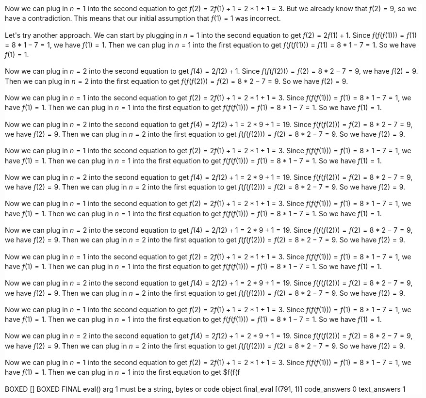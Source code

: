 Now we can plug in $n=1$ into the second equation to get $f(2)=2f(1)+1=2*1+1=3$. But we already know that $f(2)=9$, so we have a contradiction. This means that our initial assumption that $f(1)=1$ was incorrect.

Let's try another approach. We can start by plugging in $n=1$ into the second equation to get $f(2)=2f(1)+1$. Since $f(f(f(1)))=f(1)=8*1-7=1$, we have $f(1)=1$. Then we can plug in $n=1$ into the first equation to get $f(f(f(1)))=f(1)=8*1-7=1$. So we have $f(1)=1$.

Now we can plug in $n=2$ into the second equation to get $f(4)=2f(2)+1$. Since $f(f(f(2)))=f(2)=8*2-7=9$, we have $f(2)=9$. Then we can plug in $n=2$ into the first equation to get $f(f(f(2)))=f(2)=8*2-7=9$. So we have $f(2)=9$.

Now we can plug in $n=1$ into the second equation to get $f(2)=2f(1)+1=2*1+1=3$. Since $f(f(f(1)))=f(1)=8*1-7=1$, we have $f(1)=1$. Then we can plug in $n=1$ into the first equation to get $f(f(f(1)))=f(1)=8*1-7=1$. So we have $f(1)=1$.

Now we can plug in $n=2$ into the second equation to get $f(4)=2f(2)+1=2*9+1=19$. Since $f(f(f(2)))=f(2)=8*2-7=9$, we have $f(2)=9$. Then we can plug in $n=2$ into the first equation to get $f(f(f(2)))=f(2)=8*2-7=9$. So we have $f(2)=9$.

Now we can plug in $n=1$ into the second equation to get $f(2)=2f(1)+1=2*1+1=3$. Since $f(f(f(1)))=f(1)=8*1-7=1$, we have $f(1)=1$. Then we can plug in $n=1$ into the first equation to get $f(f(f(1)))=f(1)=8*1-7=1$. So we have $f(1)=1$.

Now we can plug in $n=2$ into the second equation to get $f(4)=2f(2)+1=2*9+1=19$. Since $f(f(f(2)))=f(2)=8*2-7=9$, we have $f(2)=9$. Then we can plug in $n=2$ into the first equation to get $f(f(f(2)))=f(2)=8*2-7=9$. So we have $f(2)=9$.

Now we can plug in $n=1$ into the second equation to get $f(2)=2f(1)+1=2*1+1=3$. Since $f(f(f(1)))=f(1)=8*1-7=1$, we have $f(1)=1$. Then we can plug in $n=1$ into the first equation to get $f(f(f(1)))=f(1)=8*1-7=1$. So we have $f(1)=1$.

Now we can plug in $n=2$ into the second equation to get $f(4)=2f(2)+1=2*9+1=19$. Since $f(f(f(2)))=f(2)=8*2-7=9$, we have $f(2)=9$. Then we can plug in $n=2$ into the first equation to get $f(f(f(2)))=f(2)=8*2-7=9$. So we have $f(2)=9$.

Now we can plug in $n=1$ into the second equation to get $f(2)=2f(1)+1=2*1+1=3$. Since $f(f(f(1)))=f(1)=8*1-7=1$, we have $f(1)=1$. Then we can plug in $n=1$ into the first equation to get $f(f(f(1)))=f(1)=8*1-7=1$. So we have $f(1)=1$.

Now we can plug in $n=2$ into the second equation to get $f(4)=2f(2)+1=2*9+1=19$. Since $f(f(f(2)))=f(2)=8*2-7=9$, we have $f(2)=9$. Then we can plug in $n=2$ into the first equation to get $f(f(f(2)))=f(2)=8*2-7=9$. So we have $f(2)=9$.

Now we can plug in $n=1$ into the second equation to get $f(2)=2f(1)+1=2*1+1=3$. Since $f(f(f(1)))=f(1)=8*1-7=1$, we have $f(1)=1$. Then we can plug in $n=1$ into the first equation to get $f(f(f(1)))=f(1)=8*1-7=1$. So we have $f(1)=1$.

Now we can plug in $n=2$ into the second equation to get $f(4)=2f(2)+1=2*9+1=19$. Since $f(f(f(2)))=f(2)=8*2-7=9$, we have $f(2)=9$. Then we can plug in $n=2$ into the first equation to get $f(f(f(2)))=f(2)=8*2-7=9$. So we have $f(2)=9$.

Now we can plug in $n=1$ into the second equation to get $f(2)=2f(1)+1=2*1+1=3$. Since $f(f(f(1)))=f(1)=8*1-7=1$, we have $f(1)=1$. Then we can plug in $n=1$ into the first equation to get $f(f(f

BOXED []
BOXED FINAL 
eval() arg 1 must be a string, bytes or code object final_eval
[(791, 1)]
code_answers 0 text_answers 1
